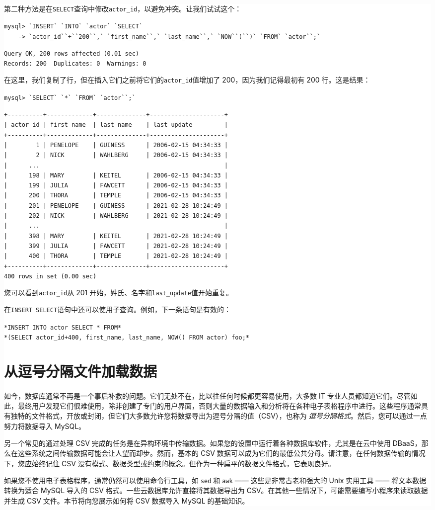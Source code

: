 第二种方法是在`SELECT`查询中修改`actor_id`，以避免冲突。让我们试试这个：

```
mysql> `INSERT` `INTO` `actor` `SELECT`
    -> `actor_id``+``200``,` `first_name``,` `last_name``,` `NOW``(``)` `FROM` `actor``;`
```

```
Query OK, 200 rows affected (0.01 sec)
Records: 200  Duplicates: 0  Warnings: 0
```

在这里，我们复制了行，但在插入它们之前将它们的`actor_id`值增加了 200，因为我们记得最初有 200 行。这是结果：

```
mysql> `SELECT` `*` `FROM` `actor``;`
```

```
+----------+-------------+--------------+---------------------+
| actor_id | first_name  | last_name    | last_update         |
+----------+-------------+--------------+---------------------+
|        1 | PENELOPE    | GUINESS      | 2006-02-15 04:34:33 |
|        2 | NICK        | WAHLBERG     | 2006-02-15 04:34:33 |
|      ...                                                    |
|      198 | MARY        | KEITEL       | 2006-02-15 04:34:33 |
|      199 | JULIA       | FAWCETT      | 2006-02-15 04:34:33 |
|      200 | THORA       | TEMPLE       | 2006-02-15 04:34:33 |
|      201 | PENELOPE    | GUINESS      | 2021-02-28 10:24:49 |
|      202 | NICK        | WAHLBERG     | 2021-02-28 10:24:49 |
|      ...                                                    |
|      398 | MARY        | KEITEL       | 2021-02-28 10:24:49 |
|      399 | JULIA       | FAWCETT      | 2021-02-28 10:24:49 |
|      400 | THORA       | TEMPLE       | 2021-02-28 10:24:49 |
+----------+-------------+--------------+---------------------+
400 rows in set (0.00 sec)
```

您可以看到`actor_id`从 201 开始，姓氏、名字和`last_update`值开始重复。

在`INSERT SELECT`语句中还可以使用子查询。例如，下一条语句是有效的：

```
*INSERT INTO actor SELECT * FROM*
*(SELECT actor_id+400, first_name, last_name, NOW() FROM actor) foo;*
```

# 从逗号分隔文件加载数据

如今，数据库通常不再是一个事后补救的问题。它们无处不在，比以往任何时候都更容易使用，大多数 IT 专业人员都知道它们。尽管如此，最终用户发现它们很难使用，除非创建了专门的用户界面，否则大量的数据输入和分析将在各种电子表格程序中进行。这些程序通常具有独特的文件格式，开放或封闭，但它们大多数允许您将数据导出为逗号分隔的值（CSV），也称为 *逗号分隔格式*。然后，您可以通过一点努力将数据导入 MySQL。

另一个常见的通过处理 CSV 完成的任务是在异构环境中传输数据。如果您的设置中运行着各种数据库软件，尤其是在云中使用 DBaaS，那么在这些系统之间传输数据可能会让人望而却步。然而，基本的 CSV 数据可以成为它们的最低公共分母。请注意，在任何数据传输的情况下，您应始终记住 CSV 没有模式、数据类型或约束的概念。但作为一种扁平的数据文件格式，它表现良好。

如果您不使用电子表格程序，通常仍然可以使用命令行工具，如 `sed` 和 `awk` —— 这些是非常古老和强大的 Unix 实用工具 —— 将文本数据转换为适合 MySQL 导入的 CSV 格式。一些云数据库允许直接将其数据导出为 CSV。在其他一些情况下，可能需要编写小程序来读取数据并生成 CSV 文件。本节将向您展示如何将 CSV 数据导入 MySQL 的基础知识。

